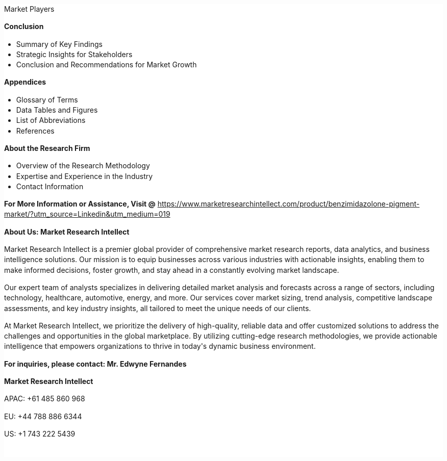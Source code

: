 Market Players</li></ul><p><strong>Conclusion</strong></p><ul><li>Summary of Key Findings</li><li>Strategic Insights for Stakeholders</li><li>Conclusion and Recommendations for Market Growth</li></ul><p><strong>Appendices</strong></p><ul><li>Glossary of Terms</li><li>Data Tables and Figures</li><li>List of Abbreviations</li><li>References</li></ul><p><strong>About the Research Firm</strong></p><ul><li>Overview of the Research Methodology</li><li>Expertise and Experience in the Industry</li><li>Contact Information</li></ul></div><div class="article-main__content" data-test-id="publishing-text-block"><p><span class="font-[700]"><strong>For More Information or Assistance, Visit @</strong>&nbsp;<a href="https://www.marketresearchintellect.com/product/benzimidazolone-pigment-market/?utm_source=Linkedin&utm_medium=019">https://www.marketresearchintellect.com/product/benzimidazolone-pigment-market/?utm_source=Linkedin&utm_medium=019</a></span></p><p><strong>About Us: Market Research Intellect</strong></p><p>Market Research Intellect is a premier global provider of comprehensive market research reports, data analytics, and business intelligence solutions. Our mission is to equip businesses across various industries with actionable insights, enabling them to make informed decisions, foster growth, and stay ahead in a constantly evolving market landscape.</p><p>Our expert team of analysts specializes in delivering detailed market analysis and forecasts across a range of sectors, including technology, healthcare, automotive, energy, and more. Our services cover market sizing, trend analysis, competitive landscape assessments, and key industry insights, all tailored to meet the unique needs of our clients.</p><p>At Market Research Intellect, we prioritize the delivery of high-quality, reliable data and offer customized solutions to address the challenges and opportunities in the global marketplace. By utilizing cutting-edge research methodologies, we provide actionable intelligence that empowers organizations to thrive in today's dynamic business environment.</p><p><strong>For inquiries, please contact: Mr. Edwyne Fernandes</strong></p><p><strong>Market Research Intellect</strong></p><p>APAC: +61 485 860 968</p><p>EU: +44 788 886 6344</p><p>US: +1 743 222 5439</p></div><div class="article-main__content" data-test-id="publishing-text-block">&nbsp;</div>
